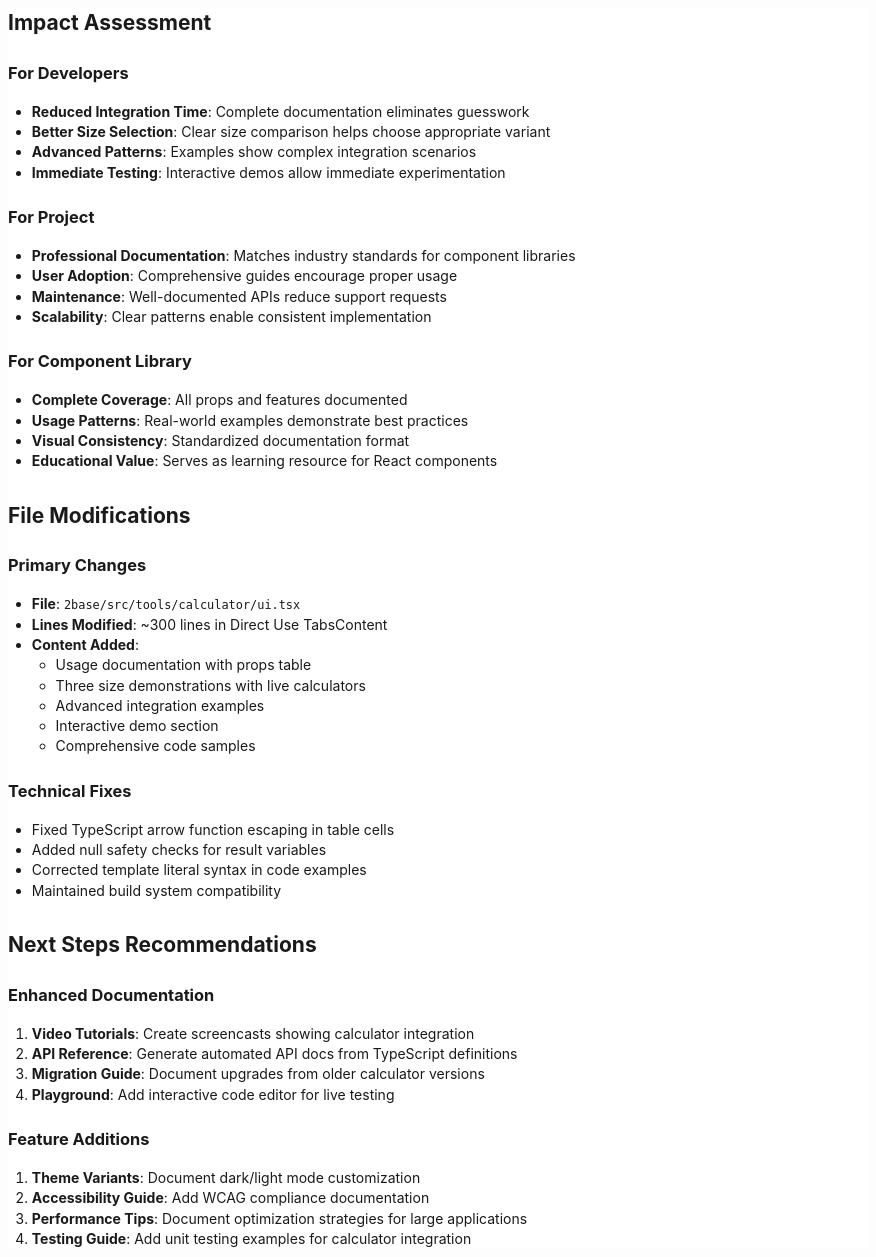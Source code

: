 ## Impact Assessment

### For Developers
- **Reduced Integration Time**: Complete documentation eliminates guesswork
- **Better Size Selection**: Clear size comparison helps choose appropriate variant
- **Advanced Patterns**: Examples show complex integration scenarios
- **Immediate Testing**: Interactive demos allow immediate experimentation

### For Project
- **Professional Documentation**: Matches industry standards for component libraries
- **User Adoption**: Comprehensive guides encourage proper usage
- **Maintenance**: Well-documented APIs reduce support requests
- **Scalability**: Clear patterns enable consistent implementation

### For Component Library
- **Complete Coverage**: All props and features documented
- **Usage Patterns**: Real-world examples demonstrate best practices
- **Visual Consistency**: Standardized documentation format
- **Educational Value**: Serves as learning resource for React components

## File Modifications

### Primary Changes
- **File**: `2base/src/tools/calculator/ui.tsx`
- **Lines Modified**: ~300 lines in Direct Use TabsContent
- **Content Added**: 
  - Usage documentation with props table
  - Three size demonstrations with live calculators
  - Advanced integration examples
  - Interactive demo section
  - Comprehensive code samples

### Technical Fixes
- Fixed TypeScript arrow function escaping in table cells
- Added null safety checks for result variables
- Corrected template literal syntax in code examples
- Maintained build system compatibility

## Next Steps Recommendations

### Enhanced Documentation
1. **Video Tutorials**: Create screencasts showing calculator integration
2. **API Reference**: Generate automated API docs from TypeScript definitions
3. **Migration Guide**: Document upgrades from older calculator versions
4. **Playground**: Add interactive code editor for live testing

### Feature Additions
1. **Theme Variants**: Document dark/light mode customization
2. **Accessibility Guide**: Add WCAG compliance documentation
3. **Performance Tips**: Document optimization strategies for large applications
4. **Testing Guide**: Add unit testing examples for calculator integration
